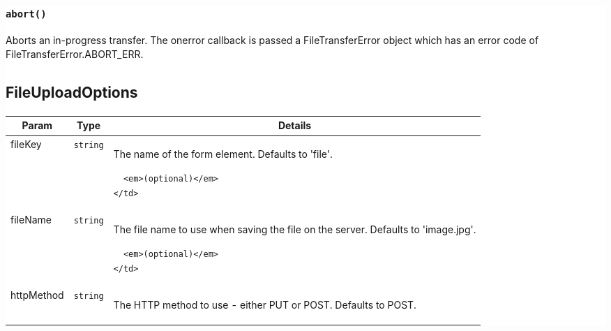 <h3><a class="anchor" name="abort" href="#abort"></a><code>abort()</code></h3>




Aborts an in-progress transfer. The onerror callback is passed a FileTransferError
object which has an error code of FileTransferError.ABORT_ERR.







<h2><a class="anchor" name="FileUploadOptions" href="#FileUploadOptions"></a>FileUploadOptions</h2>

<table class="table param-table" style="margin:0;">
  <thead>
  <tr>
    <th>Param</th>
    <th>Type</th>
    <th>Details</th>
  </tr>
  </thead>
  <tbody>
  
  <tr>
    <td>
      fileKey
    </td>
    <td>
      <code>string</code>
    </td>
    <td>
      <p>The name of the form element.
Defaults to &#39;file&#39;.</p>

      <em>(optional)</em>
    </td>
  </tr>
  
  <tr>
    <td>
      fileName
    </td>
    <td>
      <code>string</code>
    </td>
    <td>
      <p>The file name to use when saving the file on the server.
Defaults to &#39;image.jpg&#39;.</p>

      <em>(optional)</em>
    </td>
  </tr>
  
  <tr>
    <td>
      httpMethod
    </td>
    <td>
      <code>string</code>
    </td>
    <td>
      <p>The HTTP method to use - either PUT or POST.
Defaults to POST.</p>
